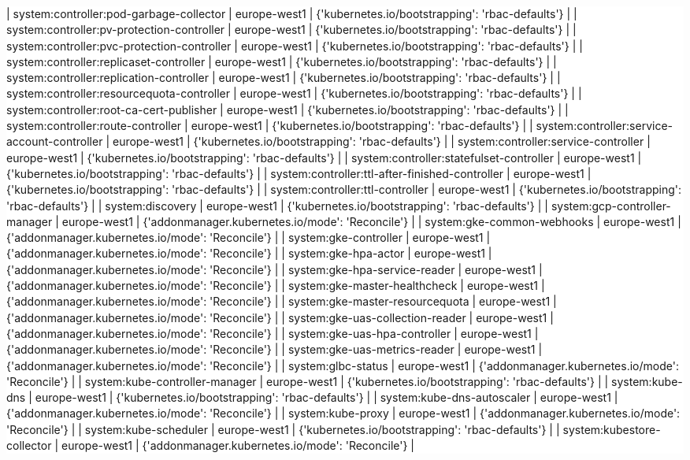 | system:controller:pod-garbage-collector              | europe-west1 | {'kubernetes.io/bootstrapping': 'rbac-defaults'}                                                                       |
| system:controller:pv-protection-controller           | europe-west1 | {'kubernetes.io/bootstrapping': 'rbac-defaults'}                                                                       |
| system:controller:pvc-protection-controller          | europe-west1 | {'kubernetes.io/bootstrapping': 'rbac-defaults'}                                                                       |
| system:controller:replicaset-controller              | europe-west1 | {'kubernetes.io/bootstrapping': 'rbac-defaults'}                                                                       |
| system:controller:replication-controller             | europe-west1 | {'kubernetes.io/bootstrapping': 'rbac-defaults'}                                                                       |
| system:controller:resourcequota-controller           | europe-west1 | {'kubernetes.io/bootstrapping': 'rbac-defaults'}                                                                       |
| system:controller:root-ca-cert-publisher             | europe-west1 | {'kubernetes.io/bootstrapping': 'rbac-defaults'}                                                                       |
| system:controller:route-controller                   | europe-west1 | {'kubernetes.io/bootstrapping': 'rbac-defaults'}                                                                       |
| system:controller:service-account-controller         | europe-west1 | {'kubernetes.io/bootstrapping': 'rbac-defaults'}                                                                       |
| system:controller:service-controller                 | europe-west1 | {'kubernetes.io/bootstrapping': 'rbac-defaults'}                                                                       |
| system:controller:statefulset-controller             | europe-west1 | {'kubernetes.io/bootstrapping': 'rbac-defaults'}                                                                       |
| system:controller:ttl-after-finished-controller      | europe-west1 | {'kubernetes.io/bootstrapping': 'rbac-defaults'}                                                                       |
| system:controller:ttl-controller                     | europe-west1 | {'kubernetes.io/bootstrapping': 'rbac-defaults'}                                                                       |
| system:discovery                                     | europe-west1 | {'kubernetes.io/bootstrapping': 'rbac-defaults'}                                                                       |
| system:gcp-controller-manager                        | europe-west1 | {'addonmanager.kubernetes.io/mode': 'Reconcile'}                                                                       |
| system:gke-common-webhooks                           | europe-west1 | {'addonmanager.kubernetes.io/mode': 'Reconcile'}                                                                       |
| system:gke-controller                                | europe-west1 | {'addonmanager.kubernetes.io/mode': 'Reconcile'}                                                                       |
| system:gke-hpa-actor                                 | europe-west1 | {'addonmanager.kubernetes.io/mode': 'Reconcile'}                                                                       |
| system:gke-hpa-service-reader                        | europe-west1 | {'addonmanager.kubernetes.io/mode': 'Reconcile'}                                                                       |
| system:gke-master-healthcheck                        | europe-west1 | {'addonmanager.kubernetes.io/mode': 'Reconcile'}                                                                       |
| system:gke-master-resourcequota                      | europe-west1 | {'addonmanager.kubernetes.io/mode': 'Reconcile'}                                                                       |
| system:gke-uas-collection-reader                     | europe-west1 | {'addonmanager.kubernetes.io/mode': 'Reconcile'}                                                                       |
| system:gke-uas-hpa-controller                        | europe-west1 | {'addonmanager.kubernetes.io/mode': 'Reconcile'}                                                                       |
| system:gke-uas-metrics-reader                        | europe-west1 | {'addonmanager.kubernetes.io/mode': 'Reconcile'}                                                                       |
| system:glbc-status                                   | europe-west1 | {'addonmanager.kubernetes.io/mode': 'Reconcile'}                                                                       |
| system:kube-controller-manager                       | europe-west1 | {'kubernetes.io/bootstrapping': 'rbac-defaults'}                                                                       |
| system:kube-dns                                      | europe-west1 | {'kubernetes.io/bootstrapping': 'rbac-defaults'}                                                                       |
| system:kube-dns-autoscaler                           | europe-west1 | {'addonmanager.kubernetes.io/mode': 'Reconcile'}                                                                       |
| system:kube-proxy                                    | europe-west1 | {'addonmanager.kubernetes.io/mode': 'Reconcile'}                                                                       |
| system:kube-scheduler                                | europe-west1 | {'kubernetes.io/bootstrapping': 'rbac-defaults'}                                                                       |
| system:kubestore-collector                           | europe-west1 | {'addonmanager.kubernetes.io/mode': 'Reconcile'}                                                                       |
